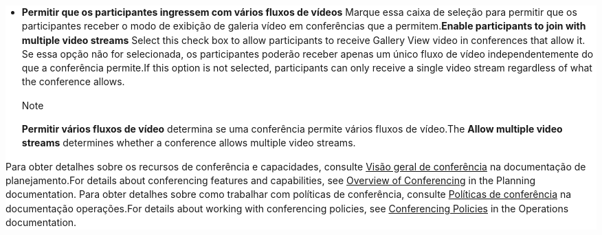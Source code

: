 - <span data-ttu-id="e3c50-161">**Permitir que os participantes ingressem com vários fluxos de vídeos** Marque essa caixa de seleção para permitir que os participantes receber o modo de exibição de galeria vídeo em conferências que a permitem.</span><span class="sxs-lookup"><span data-stu-id="e3c50-161">**Enable participants to join with multiple video streams** Select this check box to allow participants to receive Gallery View video in conferences that allow it.</span></span> <span data-ttu-id="e3c50-162">Se essa opção não for selecionada, os participantes poderão receber apenas um único fluxo de vídeo independentemente do que a conferência permite.</span><span class="sxs-lookup"><span data-stu-id="e3c50-162">If this option is not selected, participants can only receive a single video stream regardless of what the conference allows.</span></span>
    
    > [!NOTE]
    > <span data-ttu-id="e3c50-163">**Permitir vários fluxos de vídeo** determina se uma conferência permite vários fluxos de vídeo.</span><span class="sxs-lookup"><span data-stu-id="e3c50-163">The **Allow multiple video streams** determines whether a conference allows multiple video streams.</span></span>
  
<span data-ttu-id="e3c50-164">Para obter detalhes sobre os recursos de conferência e capacidades, consulte [Visão geral de conferência](http://technet.microsoft.com/library/5bb90e69-3d4f-4d59-a1ee-2550de84439f.aspx) na documentação de planejamento.</span><span class="sxs-lookup"><span data-stu-id="e3c50-164">For details about conferencing features and capabilities, see [Overview of Conferencing](http://technet.microsoft.com/library/5bb90e69-3d4f-4d59-a1ee-2550de84439f.aspx) in the Planning documentation.</span></span> <span data-ttu-id="e3c50-165">Para obter detalhes sobre como trabalhar com políticas de conferência, consulte [Políticas de conferência](http://technet.microsoft.com/library/8f92eb7c-ee66-4df6-a726-4bff93b122cb.aspx) na documentação operações.</span><span class="sxs-lookup"><span data-stu-id="e3c50-165">For details about working with conferencing policies, see [Conferencing Policies](http://technet.microsoft.com/library/8f92eb7c-ee66-4df6-a726-4bff93b122cb.aspx) in the Operations documentation.</span></span>
  

